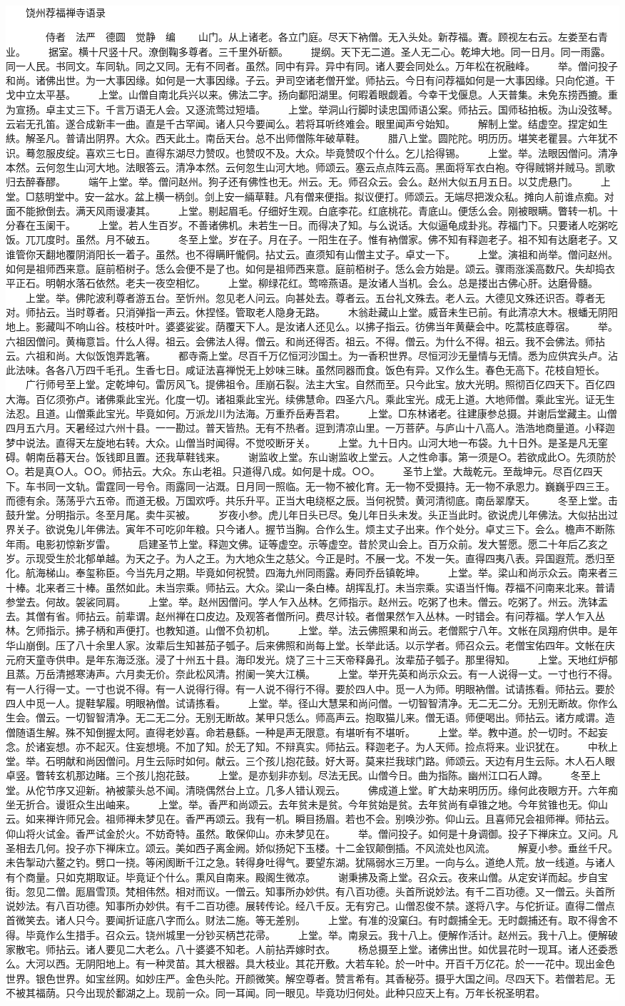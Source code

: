 　　饶州荐福禅寺语录

　　　　侍者　法严　德圆　觉静　编
　　山门。从上诸老。各立门庭。尽天下衲僧。无入头处。新荐福。聻。顾视左右云。左娄至右青业。
　　据室。横十尺竖十尺。潦倒鞠多尊者。三千里外斫额。
　　提纲。天下无二道。圣人无二心。乾坤大地。同一日月。同一雨露。同一人民。书同文。车同轨。同之又同。无有不同者。虽然。同中有异。异中有同。诸人要会同处么。万年松在祝融峰。
　　举。僧问投子和尚。诸佛出世。为一大事因缘。如何是一大事因缘。子云。尹司空诸老僧开堂。师拈云。今日有问荐福如何是一大事因缘。只向佗道。干戈中立太平基。
　　上堂。山僧自南北兵兴以来。佛法二字。扬向鄱阳湖里。何暇着眼觑着。今幸干戈偃息。人天普集。未免东捞西摝。重为宣扬。卓主丈三下。千言万语无人会。又逐流莺过短墙。
　　上堂。举洞山行脚时读忠国师语公案。师拈云。国师毡拍板。沩山没弦琴。云岩无孔笛。遂合成新丰一曲。直是千古罕闻。诸人只今要闻么。若将耳听终难会。眼里闻声兮始知。
　　解制上堂。结虚空。捏定如生紩。解圣凡。普请出阴界。大众。西天此土。南岳天台。总不出师僧陈年破草鞋。
　　腊八上堂。圆陀陀。明历历。堪笑老瞿昙。六年犹不识。蓦忽服皮绽。喜欢三七日。直得东湖尽力赞叹。也赞叹不及。大众。毕竟赞叹个什么。乞儿拾得锡。
　　上堂。举。法眼因僧问。清净本然。云何忽生山河大地。法眼答云。清净本然。云何忽生山河大地。师颂云。塞云点点阵云高。黑面将军衣白袍。夺得贼锵并贼马。凯歌归去醉春醪。
　　端午上堂。举。僧问赵州。狗子还有佛性也无。州云。无。师召众云。会么。赵州大似五月五日。以艾虎悬门。
　　上堂。□慈明堂中。安一盆水。盆上横一柄剑。剑上安一緉草鞋。凡有僧来便指。拟议便打。师颂云。无端尽把泼众私。摊向人前谁点痴。对面不能掀倒去。满天风雨谩凄其。
　　上堂。剔起眉毛。仔细好生观。白底李花。红底桃花。青底山。便恁么会。刚被眼瞒。瞥转一机。十分春在玉阑干。
　　上堂。若人生百岁。不善诸佛机。未若生一日。而得决了知。与么说话。大似逼龟成卦兆。荐福门下。只要诸人吃粥吃饭。兀兀度时。虽然。月不破五。
　　冬至上堂。岁在子。月在子。一阳生在子。惟有衲僧家。佛不知有释迦老子。祖不知有达磨老子。又谁管你天翻地覆阴消阳长一着子。虽然。也不得瞒盰儱侗。拈丈云。直须知有山僧主丈子。卓丈一下。
　　上堂。演祖和尚举。僧问赵州。如何是祖师西来意。庭前栢树子。恁么会便不是了也。如何是祖师西来意。庭前栢树子。恁么会方始是。颂云。骤雨涨溪高数尺。失却捣衣平正石。明朝水落石依然。老夫一夜空相忆。
　　上堂。柳绿花红。莺啼燕语。是汝诸人当机。会么。总是搂出古佛心肝。达磨骨髓。
　　上堂。举。佛陀波利尊者游五台。至忻州。忽见老人问云。向甚处去。尊者云。五台礼文殊去。老人云。大德见文殊还识否。尊者无对。师拈云。当时尊者。只消弹指一声云。休捏怪。管取老人隐身无路。
　　木翁赴藏山上堂。威音未生已前。有此清凉大木。根蟠无阴阳地上。影藏叫不响山谷。枝枝叶叶。婆婆娑娑。荫覆天下人。是汝诸人还见么。以拂子指云。彷佛当年黄蘗会中。吃蒿枝底尊宿。
　　举。六祖因僧问。黄梅意旨。什么人得。祖云。会佛法人得。僧云。和尚还得否。祖云。不得。僧云。为什么不得。祖云。我不会佛法。师拈云。六祖和尚。大似饭饱弄匙箸。
　　都寺斋上堂。尽百千万亿恒河沙国土。为一香积世界。尽恒河沙无量情与无情。悉为应供宾头卢。沾此法味。各各八万四千毛孔。生香七日。咸证法喜禅悦无上妙味三昧。虽然同器而食。饭色有异。又作么生。春色无高下。花枝自短长。
　　广行师号至上堂。定乾坤句。雷厉风飞。提佛祖令。厓崩石裂。法主大宝。自然而至。只今此宝。放大光明。照彻百亿四天下。百亿四大海。百亿须弥卢。诸佛乘此宝光。化度一切。诸祖乘此宝光。续佛慧命。四圣六凡。乘此宝光。成无上道。大地师僧。乘此宝光。证无生法忍。且道。山僧乘此宝光。毕竟如何。万派龙川为法海。万重乔岳寿吾君。
　　上堂。□东林诸老。往建康参总摄。并谢后堂藏主。山僧四月五六月。天暑经过六州十县。一一勘过。普天皆热。无有不热者。逗到清凉山里。一万菩萨。与庐山十八高人。浩浩地商量道。小释迦梦中说法。直得天左旋地右转。大众。山僧当时闻得。不觉咬断牙关。
　　上堂。九十日内。山河大地一布袋。九十日外。是圣是凡无窐碍。朝南岳暮天台。饭钱即且置。还我草鞋钱来。
　　谢监收上堂。东山谢监收上堂云。人之性命事。第一须是○。若欲成此○。先须防於○。若是真○人。○○。师拈云。大众。东山老祖。只道得八成。如何是十成。○○。
　　圣节上堂。大哉乾元。至哉坤元。尽百亿四天下。车书同一文轨。雷霆同一号令。雨露同一沾溉。日月同一照临。无一物不被化育。无一物不受摄持。无一物不承恩力。巍巍乎四三王。而德有余。荡荡乎六五帝。而道无极。万国欢呼。共乐升平。正当大电绕枢之辰。当何祝赞。黄河清彻底。南岳翠摩天。
　　冬至上堂。击鼓升堂。分明指示。冬至月尾。卖牛买被。
　　岁夜小参。虎儿年日头已尽。兔儿年日头未发。头正当此时。欲说虎儿年佛法。大似拈出过界关子。欲说兔儿年佛法。寅年不可吃卯年粮。只今诸人。握节当胸。合作么生。烦主丈子出来。作个处分。卓丈三下。会么。檐声不断陈年雨。电影初惊新岁雷。
　　启建圣节上堂。释迦文佛。证等虚空。示等虚空。昔於灵山会上。百万众前。发大誓愿。愿二十年后乙亥之岁。示现受生於北郁单越。为天之子。为人之王。为大地众生之慈父。今正是时。不展一戈。不发一矢。直得四夷八表。异国遐荒。悉归至化。航海梯山。奉玺称臣。今当先月之期。毕竟如何祝赞。四海九州同雨露。寿同乔岳镇乾坤。
　　上堂。举。梁山和尚示众云。南来者三十棒。北来者三十棒。虽然如此。未当宗乘。师拈云。大众。梁山一条白棒。胡挥乱打。未当宗乘。实语当忏悔。荐福不问南来北来。普请参堂去。何故。袈裟同肩。
　　上堂。举。赵州因僧问。学人乍入丛林。乞师指示。赵州云。吃粥了也未。僧云。吃粥了。州云。洗钵盂去。其僧有省。师拈云。前辈谓。赵州禅在口皮边。及观答者僧所问。费尽计较。者僧果然乍入丛林。一时错会。有问荐福。学人乍入丛林。乞师指示。拂子柄和声便打。也教知道。山僧不负初机。
　　上堂。举。法云佛照果和尚云。老僧熙宁八年。文帐在凤翔府供申。是年华山崩倒。压了八十余里人家。汝辈后生知甚茄子瓠子。后来佛照和尚每上堂。长举此话。以示学者。师召众云。老僧宝佑四年。文帐在庆元府天童寺供申。是年东海泛涨。浸了十州五十县。海印发光。烧了三十三天帝释鼻孔。汝辈茄子瓠子。那里得知。
　　上堂。天地红炉郁且蒸。万岳清撼寒涛声。六月卖无价。奈此松风清。拊阑一笑大江横。
　　上堂。举开先英和尚示众云。有一人说得一丈。一寸也行不得。有一人行得一丈。一寸也说不得。有一人说得行得。有一人说不得行不得。要於四人中。觅一人为师。明眼衲僧。试请拣看。师拈云。要於四人中觅一人。提鞋挈履。明眼衲僧。试请拣看。
　　上堂。举。径山大慧杲和尚问僧。一切智智清净。无二无二分。无别无断故。你作么生会。僧云。一切智智清净。无二无二分。无别无断故。某甲只恁么。师高声云。抱取猫儿来。僧无语。师便喝出。师拈云。诸方咸谓。造僧随语生解。殊不知倒握太阿。直得老妙喜。命若悬繇。一种是声无限意。有堪听有不堪听。
　　上堂。举。教中道。於一切时。不起妄念。於诸妄想。亦不起灭。住妄想境。不加了知。於无了知。不辩真实。师拈云。释迦老子。为人天师。捡点将来。业识犹在。
　　中秋上堂。举。石明献和尚因僧问。月生云际时如何。献云。三个孩儿抱花鼓。好大哥。莫来拦我球门路。师颂云。天边有月生云际。木人石人眼卓竖。瞥转玄机那边睹。三个孩儿抱花鼓。
　　上堂。是亦刬非亦刬。尽法无民。山僧今日。曲为指陈。幽州江口石人蹲。
　　冬至上堂。从佗节序又迎新。衲被蒙头总不闻。清晓偶然台上立。几多人错认观云。
　　佛成道上堂。旷大劫来明历历。缘何此夜眼方开。六年痴坐无折合。谩诳众生出岫来。
　　上堂。举。香严和尚颂云。去年贫未是贫。今年贫始是贫。去年贫尚有卓锥之地。今年贫锥也无。仰山云。如来禅许师兄会。祖师禅未梦见在。香严再颂云。我有一机。瞬目扬眉。若也不会。别唤沙弥。仰山云。且喜师兄会祖师禅。师拈云。仰山将火试金。香严试金於火。不妨奇特。虽然。敢保仰山。亦未梦见在。
　　举。僧问投子。如何是十身调御。投子下禅床立。又问。凡圣相去几何。投子亦下禅床立。颂云。美如西子离金阙。娇似扬妃下玉楼。十二金钗颠倒插。不风流处也风流。
　　解夏小参。垂丝千尺。未告掣动六鳌之钓。劈口一挠。等闲阂断千江之急。转得身吐得气。要望东湖。犹隔弱水三万里。一向与么。道绝人荒。放一线道。与诸人有个商量。只如克期取证。毕竟证个什么。熏风自南来。殿阁生微凉。
　　谢秉拂及斋上堂。召众云。夜来山僧。从定安详而起。步自宝街。忽见二僧。厖眉雪顶。梵相伟然。相对而议。一僧云。知事所办妙供。有八百功德。头首所说妙法。有千二百功德。又一僧云。头首所说妙法。有八百功德。知事所办妙供。有千二百功德。展转传论。经八千反。无有穷己。山僧忍俊不禁。遂将八字。与佗折证。直得二僧点首微笑去。诸人只今。要闻折证底八字而么。财法二施。等无差别。
　　上堂。有准的没窠臼。有时觑捕全无。无时觑捕还有。取不得舍不得。毕竟作么生措手。召众云。铙州城里一分钞买柄芑花帚。
　　上堂。举。南泉云。我十八上。便解作活计。赵州云。我十八上。便解破家散宅。师拈云。诸人要见二大老么。八十婆婆不知老。人前拈弄嫁时衣。
　　杨总摄至上堂。诸佛出世。如优昙花时一现耳。诸人还委悉么。大河以西。无阴阳地上。有一种灵苗。其大根器。具大枝业。其花开敷。大若车轮。於一叶中。开百千万亿花。於一一花中。现出金色世界。银色世界。如宝丝网。如妙庄严。金色头陀。开颜微笑。解空尊者。赞言希有。其香秘芬。摄乎大国之间。尽四天下。若僧若尼。无不被其福荫。只今出现於鄱湖之上。现前一众。同一耳闻。同一眼见。毕竟功归何处。此种只应天上有。万年长祝圣明君。